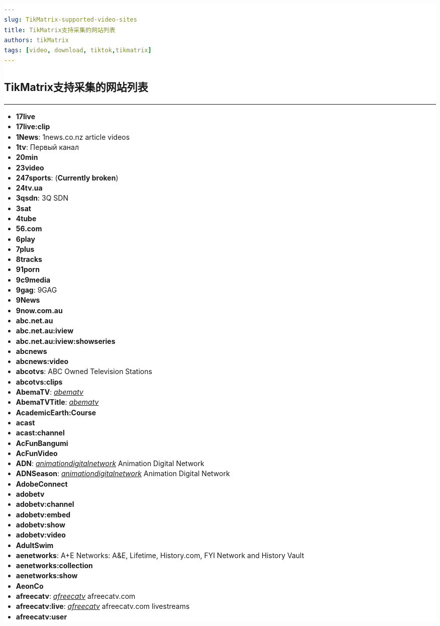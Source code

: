 ```yaml
---
slug: TikMatrix-supported-video-sites
title: TikMatrix支持采集的网站列表
authors: tikMatrix
tags: [video, download, tiktok,tikmatrix]
---
```


## TikMatrix支持采集的网站列表


---

- **17live**
- **17live:clip**
- **1News**: 1news.co.nz article videos
- **1tv**: Первый канал
- **20min**
- **23video**
- **247sports**: (**Currently broken**)
- **24tv.ua**
- **3qsdn**: 3Q SDN
- **3sat**
- **4tube**
- **56.com**
- **6play**
- **7plus**
- **8tracks**
- **91porn**
- **9c9media**
- **9gag**: 9GAG
- **9News**
- **9now.com.au**
- **abc.net.au**
- **abc.net.au:iview**
- **abc.net.au:​iview:showseries**
- **abcnews**
- **abcnews:video**
- **abcotvs**: ABC Owned Television Stations
- **abcotvs:clips**
- **AbemaTV**: [*abematv*](## "netrc machine")
- **AbemaTVTitle**: [*abematv*](## "netrc machine")
- **AcademicEarth:Course**
- **acast**
- **acast:channel**
- **AcFunBangumi**
- **AcFunVideo**
- **ADN**: [*animationdigitalnetwork*](## "netrc machine") Animation Digital Network
- **ADNSeason**: [*animationdigitalnetwork*](## "netrc machine") Animation Digital Network
- **AdobeConnect**
- **adobetv**
- **adobetv:channel**
- **adobetv:embed**
- **adobetv:show**
- **adobetv:video**
- **AdultSwim**
- **aenetworks**: A+E Networks: A&E, Lifetime, History.com, FYI Network and History Vault
- **aenetworks:collection**
- **aenetworks:show**
- **AeonCo**
- **afreecatv**: [*afreecatv*](## "netrc machine") afreecatv.com
- **afreecatv:live**: [*afreecatv*](## "netrc machine") afreecatv.com livestreams
- **afreecatv:user**